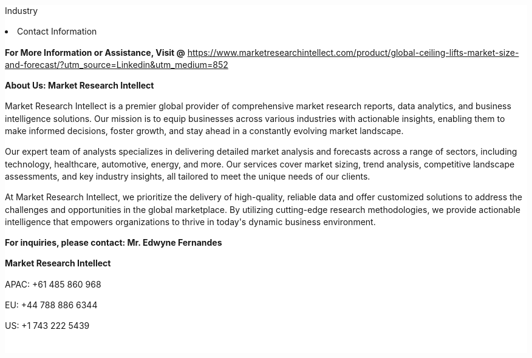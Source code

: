 Industry</li><li>Contact Information</li></ul></div><div class="article-main__content" data-test-id="publishing-text-block"><p><span class="font-[700]"><strong>For More Information or Assistance, Visit @</strong>&nbsp;<a href="https://www.marketresearchintellect.com/product/global-ceiling-lifts-market-size-and-forecast/?utm_source=Linkedin&utm_medium=852">https://www.marketresearchintellect.com/product/global-ceiling-lifts-market-size-and-forecast/?utm_source=Linkedin&utm_medium=852</a></span></p><p><strong>About Us: Market Research Intellect</strong></p><p>Market Research Intellect is a premier global provider of comprehensive market research reports, data analytics, and business intelligence solutions. Our mission is to equip businesses across various industries with actionable insights, enabling them to make informed decisions, foster growth, and stay ahead in a constantly evolving market landscape.</p><p>Our expert team of analysts specializes in delivering detailed market analysis and forecasts across a range of sectors, including technology, healthcare, automotive, energy, and more. Our services cover market sizing, trend analysis, competitive landscape assessments, and key industry insights, all tailored to meet the unique needs of our clients.</p><p>At Market Research Intellect, we prioritize the delivery of high-quality, reliable data and offer customized solutions to address the challenges and opportunities in the global marketplace. By utilizing cutting-edge research methodologies, we provide actionable intelligence that empowers organizations to thrive in today's dynamic business environment.</p><p><strong>For inquiries, please contact: Mr. Edwyne Fernandes</strong></p><p><strong>Market Research Intellect</strong></p><p>APAC: +61 485 860 968</p><p>EU: +44 788 886 6344</p><p>US: +1 743 222 5439</p></div><div class="article-main__content" data-test-id="publishing-text-block">&nbsp;</div>
